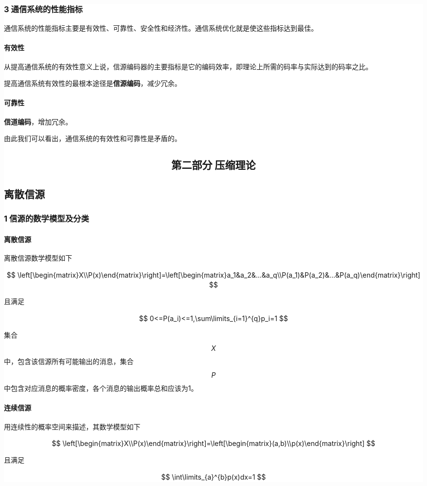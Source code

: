 ### 3 通信系统的性能指标

通信系统的性能指标主要是有效性、可靠性、安全性和经济性。通信系统优化就是使这些指标达到最佳。

#### 	有效性

从提高通信系统的有效性意义上说，信源编码器的主要指标是它的编码效率，即理论上所需的码率与实际达到的码率之比。

提高通信系统有效性的最根本途径是**信源编码**，减少冗余。

#### 	可靠性

**信道编码**，增加冗余。

由此我们可以看出，通信系统的有效性和可靠性是矛盾的。

## <center>第二部分 压缩理论</center>

## 离散信源

### 1 信源的数学模型及分类

####   离散信源

离散信源数学模型如下


$$
\left[\begin{matrix}X\\P(x)\end{matrix}\right]=\left[\begin{matrix}a_1&a_2&...&a_q\\P(a_1)&P(a_2)&...&P(a_q)\end{matrix}\right]
$$


且满足


$$
0<=P(a_i)<=1,\sum\limits_{i=1}^{q}p_i=1
$$



集合$$X$$中，包含该信源所有可能输出的消息，集合$$P$$中包含对应消息的概率密度，各个消息的输出概率总和应该为1。

#### 连续信源

用连续性的概率空间来描述，其数学模型如下


$$
\left[\begin{matrix}X\\P(x)\end{matrix}\right]=\left[\begin{matrix}(a,b)\\p(x)\end{matrix}\right]
$$


且满足


$$
\int\limits_{a}^{b}p(x)dx=1
$$
